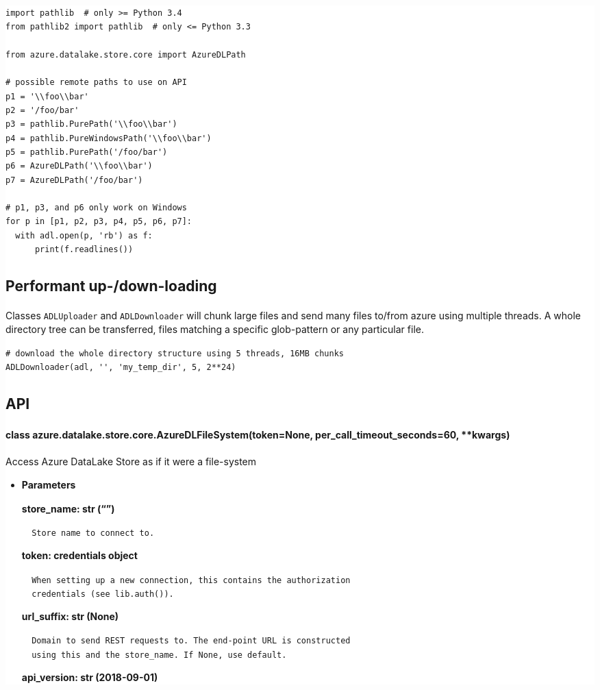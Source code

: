 ```
import pathlib  # only >= Python 3.4
from pathlib2 import pathlib  # only <= Python 3.3

from azure.datalake.store.core import AzureDLPath

# possible remote paths to use on API
p1 = '\\foo\\bar'
p2 = '/foo/bar'
p3 = pathlib.PurePath('\\foo\\bar')
p4 = pathlib.PureWindowsPath('\\foo\\bar')
p5 = pathlib.PurePath('/foo/bar')
p6 = AzureDLPath('\\foo\\bar')
p7 = AzureDLPath('/foo/bar')

# p1, p3, and p6 only work on Windows
for p in [p1, p2, p3, p4, p5, p6, p7]:
  with adl.open(p, 'rb') as f:
      print(f.readlines())
```

## Performant up-/down-loading

Classes `ADLUploader` and `ADLDownloader` will chunk large files and send
many files to/from azure using multiple threads. A whole directory tree can
be transferred, files matching a specific glob-pattern or any particular file.

```
# download the whole directory structure using 5 threads, 16MB chunks
ADLDownloader(adl, '', 'my_temp_dir', 5, 2**24)
```
## API

#### class azure.datalake.store.core.AzureDLFileSystem(token=None, per_call_timeout_seconds=60, \*\*kwargs)
Access Azure DataLake Store as if it were a file-system


* **Parameters**

    **store_name: str (“”)**

        Store name to connect to.

    **token: credentials object**

        When setting up a new connection, this contains the authorization
        credentials (see lib.auth()).

    **url_suffix: str (None)**

        Domain to send REST requests to. The end-point URL is constructed
        using this and the store_name. If None, use default.

    **api_version: str (2018-09-01)**

